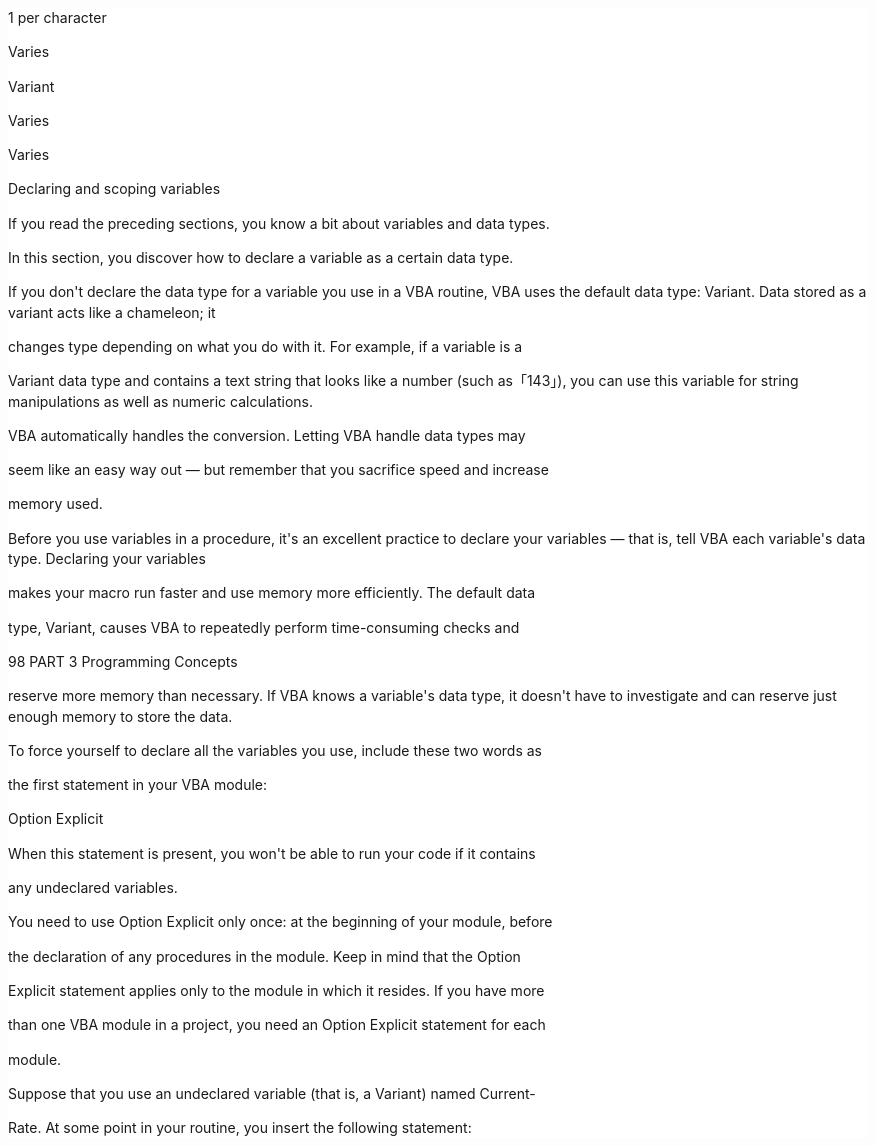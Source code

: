 1 per character

Varies

Variant

Varies

Varies

Declaring and scoping variables

If you read the preceding sections, you know a bit about variables and data types.

In this section, you discover how to declare a variable as a certain data type.

If you don't declare the data type for a variable you use in a VBA routine, VBA uses the default data type: Variant. Data stored as a variant acts like a chameleon; it

changes type depending on what you do with it. For example, if a variable is a

Variant data type and contains a text string that looks like a number (such as「143」), you can use this variable for string manipulations as well as numeric calculations.

VBA automatically handles the conversion. Letting VBA handle data types may

seem like an easy way out — but remember that you sacrifice speed and increase

memory used.

Before you use variables in a procedure, it's an excellent practice to  declare your variables — that is, tell VBA each variable's data type. Declaring your variables

makes your macro run faster and use memory more efficiently. The default data

type, Variant, causes VBA to repeatedly perform time-consuming checks and

98    PART 3  Programming Concepts

reserve more memory than necessary. If VBA knows a variable's data type, it doesn't have to investigate and can reserve just enough memory to store the data.

To force yourself to declare all the variables you use, include these two words as

the first statement in your VBA module:

Option Explicit

When this statement is present, you won't be able to run your code if it contains

any undeclared variables.

You need to use Option Explicit only once: at the beginning of your module, before

the declaration of any procedures in the module. Keep in mind that the Option

Explicit statement applies only to the module in which it resides. If you have more

than one VBA module in a project, you need an Option Explicit statement for each

module.

Suppose that you use an undeclared variable (that is, a Variant) named Current-

Rate. At some point in your routine, you insert the following statement:
